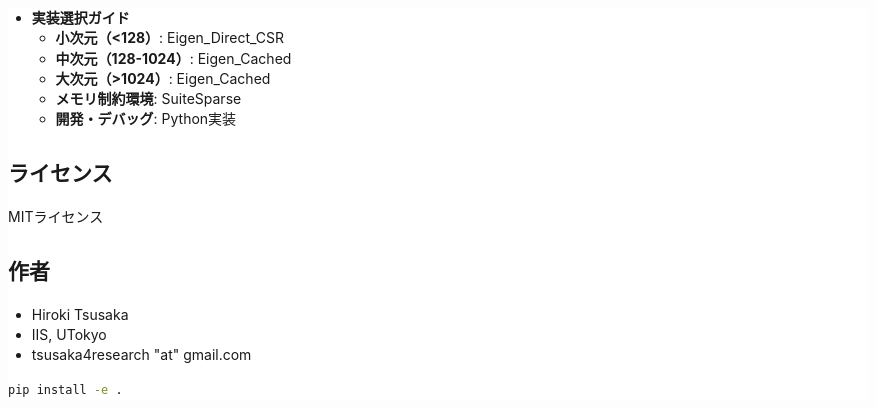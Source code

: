 - **実装選択ガイド**
  - **小次元（<128）**: Eigen_Direct_CSR
  - **中次元（128-1024）**: Eigen_Cached
  - **大次元（>1024）**: Eigen_Cached
  - **メモリ制約環境**: SuiteSparse
  - **開発・デバッグ**: Python実装

## ライセンス
MITライセンス

## 作者
- Hiroki Tsusaka
- IIS, UTokyo
- tsusaka4research "at" gmail.com

```bash
pip install -e .
